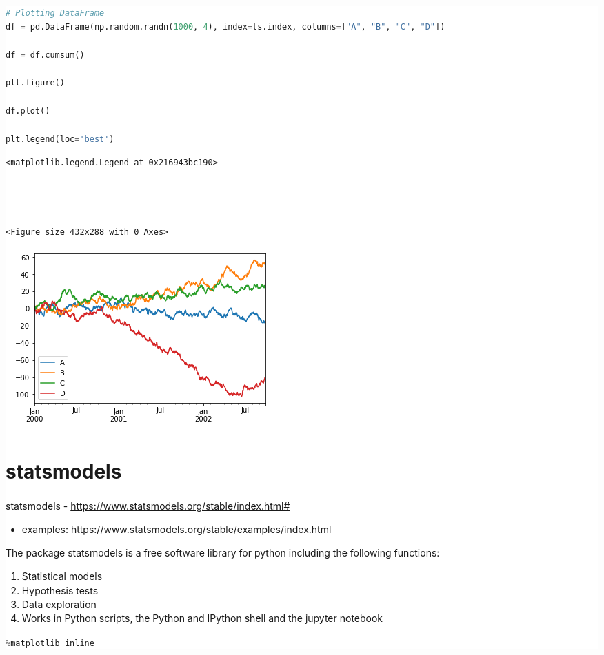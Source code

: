 


```python
# Plotting DataFrame
df = pd.DataFrame(np.random.randn(1000, 4), index=ts.index, columns=["A", "B", "C", "D"])

df = df.cumsum()

plt.figure()

df.plot()

plt.legend(loc='best')
```




    <matplotlib.legend.Legend at 0x216943bc190>




    <Figure size 432x288 with 0 Axes>



    
![png](/assets/images/notebooks/BigDataEconometrics/output_28_2.png)
    


# statsmodels
statsmodels - https://www.statsmodels.org/stable/index.html#  
- examples: https://www.statsmodels.org/stable/examples/index.html
    
The package statsmodels is a free software library for python including the following functions:  
1. Statistical models 
2. Hypothesis tests
3. Data exploration 
4. Works in Python scripts, the Python and IPython shell and the jupyter notebook


```python
%matplotlib inline
```
